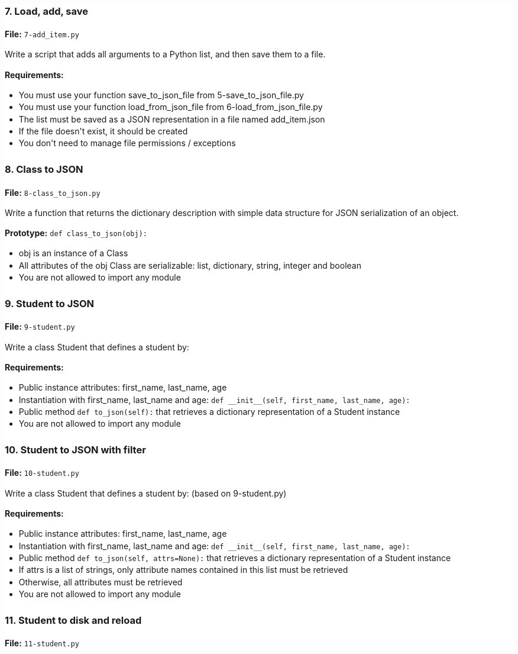 ### 7. Load, add, save
**File:** `7-add_item.py`

Write a script that adds all arguments to a Python list, and then save them to a file.

**Requirements:**
- You must use your function save_to_json_file from 5-save_to_json_file.py
- You must use your function load_from_json_file from 6-load_from_json_file.py
- The list must be saved as a JSON representation in a file named add_item.json
- If the file doesn't exist, it should be created
- You don't need to manage file permissions / exceptions

### 8. Class to JSON
**File:** `8-class_to_json.py`

Write a function that returns the dictionary description with simple data structure for JSON serialization of an object.

**Prototype:** `def class_to_json(obj):`
- obj is an instance of a Class
- All attributes of the obj Class are serializable: list, dictionary, string, integer and boolean
- You are not allowed to import any module

### 9. Student to JSON
**File:** `9-student.py`

Write a class Student that defines a student by:

**Requirements:**
- Public instance attributes: first_name, last_name, age
- Instantiation with first_name, last_name and age: `def __init__(self, first_name, last_name, age):`
- Public method `def to_json(self):` that retrieves a dictionary representation of a Student instance
- You are not allowed to import any module

### 10. Student to JSON with filter
**File:** `10-student.py`

Write a class Student that defines a student by: (based on 9-student.py)

**Requirements:**
- Public instance attributes: first_name, last_name, age
- Instantiation with first_name, last_name and age: `def __init__(self, first_name, last_name, age):`
- Public method `def to_json(self, attrs=None):` that retrieves a dictionary representation of a Student instance
- If attrs is a list of strings, only attribute names contained in this list must be retrieved
- Otherwise, all attributes must be retrieved
- You are not allowed to import any module

### 11. Student to disk and reload
**File:** `11-student.py`
